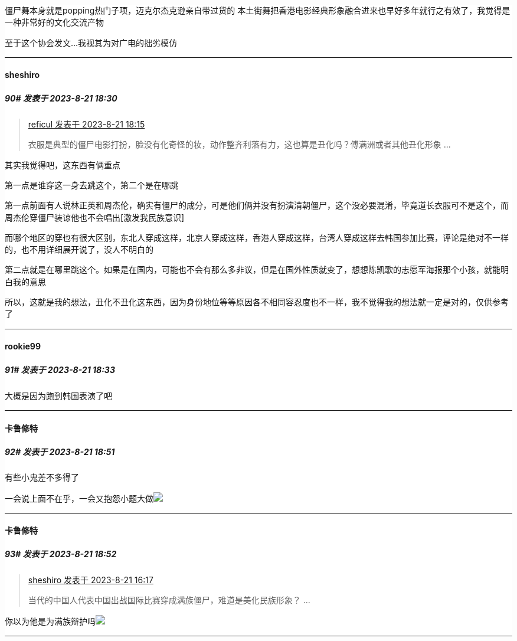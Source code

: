 僵尸舞本身就是popping热门子项，迈克尔杰克逊亲自带过货的
本土街舞把香港电影经典形象融合进来也早好多年就行之有效了，我觉得是一种非常好的文化交流产物

至于这个协会发文…我视其为对广电的拙劣模仿

*****

####  sheshiro  
##### 90#       发表于 2023-8-21 18:30

<blockquote><a href="httphttps://bbs.saraba1st.com/2b/forum.php?mod=redirect&amp;goto=findpost&amp;pid=62110623&amp;ptid=2149292" target="_blank">reficul 发表于 2023-8-21 18:15</a>

衣服是典型的僵尸电影打扮，脸没有化奇怪的妆，动作整齐利落有力，这也算是丑化吗？傅满洲或者其他丑化形象 ...</blockquote>
其实我觉得吧，这东西有俩重点

第一点是谁穿这一身去跳这个，第二个是在哪跳

第一点前面有人说林正英和周杰伦，确实有僵尸的成分，可是他们俩并没有扮演清朝僵尸，这个没必要混淆，毕竟道长衣服可不是这个，而周杰伦穿僵尸装谅他也不会唱出[激发我民族意识]

而哪个地区的穿也有很大区别，东北人穿成这样，北京人穿成这样，香港人穿成这样，台湾人穿成这样去韩国参加比赛，评论是绝对不一样的，也不用详细展开说了，没人不明白的

第二点就是在哪里跳这个。如果是在国内，可能也不会有那么多非议，但是在国外性质就变了，想想陈凯歌的志愿军海报那个小孩，就能明白我的意思

所以，这就是我的想法，丑化不丑化这东西，因为身份地位等等原因各不相同容忍度也不一样，我不觉得我的想法就一定是对的，仅供参考了


*****

####  rookie99  
##### 91#       发表于 2023-8-21 18:33

大概是因为跑到韩国表演了吧


*****

####  卡鲁修特  
##### 92#       发表于 2023-8-21 18:51

有些小鬼差不多得了

一会说上面不在乎，一会又抱怨小题大做<img src="https://static.saraba1st.com/image/smiley/face2017/037.png" referrerpolicy="no-referrer">

*****

####  卡鲁修特  
##### 93#       发表于 2023-8-21 18:52

<blockquote><a href="httphttps://bbs.saraba1st.com/2b/forum.php?mod=redirect&amp;goto=findpost&amp;pid=62108926&amp;ptid=2149292" target="_blank">sheshiro 发表于 2023-8-21 16:17</a>

当代的中国人代表中国出战国际比赛穿成满族僵尸，难道是美化民族形象？ ...</blockquote>
你以为他是为满族辩护吗<img src="https://static.saraba1st.com/image/smiley/face2017/065.png" referrerpolicy="no-referrer">

*****
